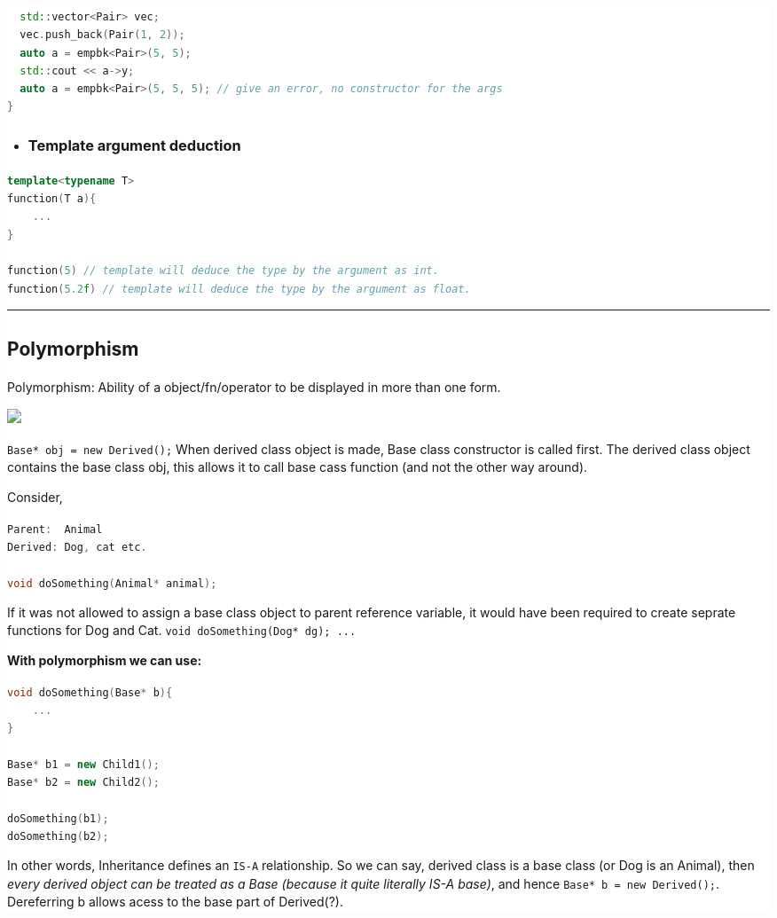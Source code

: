 ```cpp 
  std::vector<Pair> vec;
  vec.push_back(Pair(1, 2));
  auto a = empbk<Pair>(5, 5);
  std::cout << a->y;
  auto a = empbk<Pair>(5, 5, 5); // give an error, no constructor for the args
}
```



+ ### Template argument deduction
```cpp 
template<typename T>
function(T a){
    ...
}

function(5) // template will deduce the type by the argument as int.
function(5.2f) // template will deduce the type by the argument as float.
```

---
## Polymorphism <a name="polymorphism"></a>
Polymorphism: Ability of a object/fn/operator to be displayed in more than one form.


![](https://i.imgur.com/NtCqyyD.jpg)



`Base* obj = new Derived();`
When derived class object is made, Base class constructor is called first. The derived class object contains the base class obj, this allows it to call base cass function (and not the other way around).

Consider,
```cpp
Parent:  Animal
Derived: Dog, cat etc.

void doSomething(Animal* animal);
```
If it was not allowed to assign a base class object to parent reference variable, it would have been required to create seprate functions for Dog and Cat. `void doSomething(Dog* dg); ...`

**With polymorphism we can use:**
```cpp 
void doSomething(Base* b){
    ...
}

Base* b1 = new Child1();
Base* b2 = new Child2();

doSomething(b1);
doSomething(b2);
```
In other words, Inheritance defines an `IS-A` relationship. So we can say, derived class is a base class (or Dog is an Animal), then *every derived object can be treated as a Base (because it quite literally IS-A base)*, and hence `Base* b = new Derived();`. 
Dereferring b allows acess to the base part of Derived(?).
